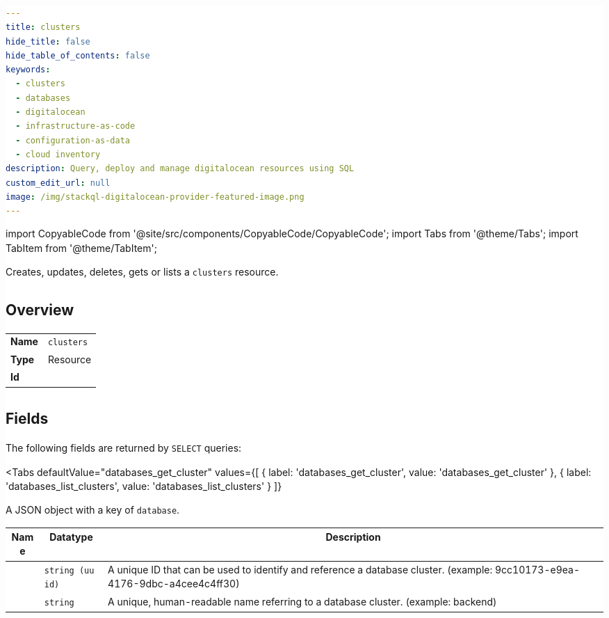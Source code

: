 ```yaml
--- 
title: clusters
hide_title: false
hide_table_of_contents: false
keywords:
  - clusters
  - databases
  - digitalocean
  - infrastructure-as-code
  - configuration-as-data
  - cloud inventory
description: Query, deploy and manage digitalocean resources using SQL
custom_edit_url: null
image: /img/stackql-digitalocean-provider-featured-image.png
---
```


import CopyableCode from '@site/src/components/CopyableCode/CopyableCode';
import Tabs from '@theme/Tabs';
import TabItem from '@theme/TabItem';

Creates, updates, deletes, gets or lists a <code>clusters</code> resource.

## Overview
<table><tbody>
<tr><td><b>Name</b></td><td><code>clusters</code></td></tr>
<tr><td><b>Type</b></td><td>Resource</td></tr>
<tr><td><b>Id</b></td><td><CopyableCode code="digitalocean.databases.clusters" /></td></tr>
</tbody></table>

## Fields

The following fields are returned by `SELECT` queries:

<Tabs
    defaultValue="databases_get_cluster"
    values={[
        { label: 'databases_get_cluster', value: 'databases_get_cluster' },
        { label: 'databases_list_clusters', value: 'databases_list_clusters' }
    ]}
>
<TabItem value="databases_get_cluster">

A JSON object with a key of `database`.

<table>
<thead>
    <tr>
    <th>Name</th>
    <th>Datatype</th>
    <th>Description</th>
    </tr>
</thead>
<tbody>
<tr>
    <td><CopyableCode code="id" /></td>
    <td><code>string (uuid)</code></td>
    <td>A unique ID that can be used to identify and reference a database cluster. (example: 9cc10173-e9ea-4176-9dbc-a4cee4c4ff30)</td>
</tr>
<tr>
    <td><CopyableCode code="name" /></td>
    <td><code>string</code></td>
    <td>A unique, human-readable name referring to a database cluster. (example: backend)</td>
